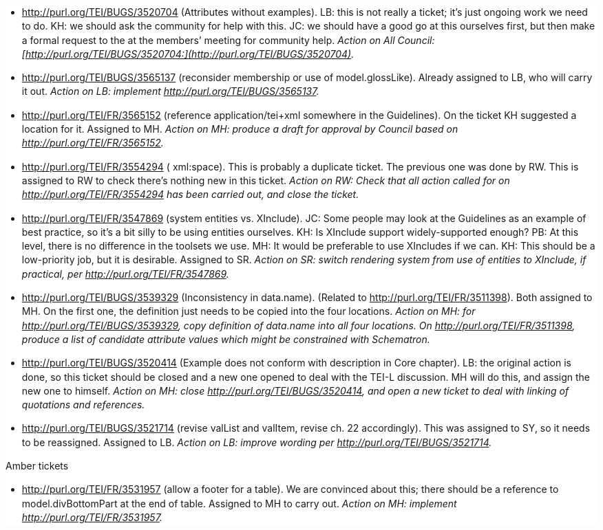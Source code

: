 - <http://purl.org/TEI/BUGS/3520704> (Attributes without examples). LB: this is
 not really a ticket; it’s just ongoing work we need to do. KH: we should ask the
 community for help with this. JC: we should have a good go at this ourselves first,
 but then make a formal request to the at the members’ meeting for community help.
 *Action on All Council: [http://purl.org/TEI/BUGS/3520704:](http://purl.org/TEI/BUGS/3520704).*

- <http://purl.org/TEI/BUGS/3565137> (reconsider membership or use of
 model.glossLike). Already assigned to LB, who will carry it out. *Action on LB: implement <http://purl.org/TEI/BUGS/3565137>.*

- <http://purl.org/TEI/FR/3565152> (reference application/tei\+xml somewhere in
 the Guidelines). On the ticket KH suggested a location for it. Assigned to MH. *Action on MH: produce a draft for approval by Council based on <http://purl.org/TEI/FR/3565152>.*

- <http://purl.org/TEI/FR/3554294> (
 xml:space). This is probably a
 duplicate ticket. The previous one was done by RW. This is assigned to RW to check
 there’s nothing new in this ticket. *Action on RW: Check that all
 action called for on <http://purl.org/TEI/FR/3554294> has been carried out, and close the
 ticket.*

- <http://purl.org/TEI/FR/3547869> (system entities vs. XInclude). JC: Some
 people may look at the Guidelines as an example of best practice, so it’s a bit
 silly to be using entities ourselves. KH: Is XInclude support widely\-supported
 enough? PB: At this level, there is no difference in the toolsets we use. MH: It
 would be preferable to use XIncludes if we can. KH: This should be a low\-priority
 job, but it is desirable. Assigned to SR. *Action on SR: switch
 rendering system from use of entities to XInclude, if practical, per <http://purl.org/TEI/FR/3547869>.*

- <http://purl.org/TEI/BUGS/3539329> (Inconsistency in data.name). (Related to
 <http://purl.org/TEI/FR/3511398>).
 Both assigned to MH. On the first one, the definition just needs to be copied into
 the four locations. *Action on MH: for <http://purl.org/TEI/BUGS/3539329>,
 copy definition of data.name into all four locations. On <http://purl.org/TEI/FR/3511398>,
 produce a list of candidate attribute values which might be constrained with
 Schematron.*

- <http://purl.org/TEI/BUGS/3520414> (Example does not conform with description
 in Core chapter). LB: the original action is done, so this ticket should be closed
 and a new one opened to deal with the TEI\-L discussion. MH will do this, and assign
 the new one to himself. *Action on MH: close <http://purl.org/TEI/BUGS/3520414>,
 and open a new ticket to deal with linking of quotations and references.*

- <http://purl.org/TEI/BUGS/3521714> (revise valList and valItem, revise ch. 22
 accordingly). This was assigned to SY, so it needs to be reassigned. Assigned to LB.
 *Action on LB: improve wording per <http://purl.org/TEI/BUGS/3521714>.*





 Amber tickets
 
 
- <http://purl.org/TEI/FR/3531957> (allow a footer for a table). We are convinced
 about this; there should be a reference to model.divBottomPart at the end of table.
 Assigned to MH to carry out. *Action on MH: implement <http://purl.org/TEI/FR/3531957>.*
